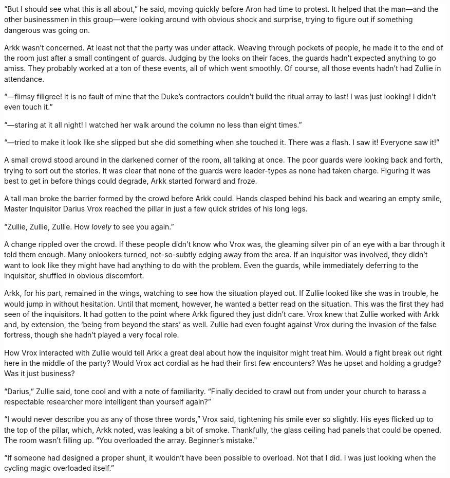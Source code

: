 “But I should see what this is all about,” he said, moving quickly before Aron had time to protest. It helped that the man—and the other businessmen in this group—were looking around with obvious shock and surprise, trying to figure out if something dangerous was going on.

Arkk wasn’t concerned. At least not that the party was under attack. Weaving through pockets of people, he made it to the end of the room just after a small contingent of guards. Judging by the looks on their faces, the guards hadn’t expected anything to go amiss. They probably worked at a ton of these events, all of which went smoothly. Of course, all those events hadn’t had Zullie in attendance.

“—flimsy filigree! It is no fault of mine that the Duke’s contractors couldn’t build the ritual array to last! I was just looking! I didn’t even touch it.”

“—staring at it all night! I watched her walk around the column no less than eight times.”

“—tried to make it look like she slipped but she did something when she touched it. There was a flash. I saw it! Everyone saw it!”

A small crowd stood around in the darkened corner of the room, all talking at once. The poor guards were looking back and forth, trying to sort out the stories. It was clear that none of the guards were leader-types as none had taken charge. Figuring it was best to get in before things could degrade, Arkk started forward and froze.

A tall man broke the barrier formed by the crowd before Arkk could. Hands clasped behind his back and wearing an empty smile, Master Inquisitor Darius Vrox reached the pillar in just a few quick strides of his long legs.

“Zullie, Zullie, Zullie. How *lovely* to see you again.”

A change rippled over the crowd. If these people didn’t know who Vrox was, the gleaming silver pin of an eye with a bar through it told them enough. Many onlookers turned, not-so-subtly edging away from the area. If an inquisitor was involved, they didn’t want to look like they might have had anything to do with the problem. Even the guards, while immediately deferring to the inquisitor, shuffled in obvious discomfort.

Arkk, for his part, remained in the wings, watching to see how the situation played out. If Zullie looked like she was in trouble, he would jump in without hesitation. Until that moment, however, he wanted a better read on the situation. This was the first they had seen of the inquisitors. It had gotten to the point where Arkk figured they just didn’t care. Vrox knew that Zullie worked with Arkk and, by extension, the ‘being from beyond the stars’ as well. Zullie had even fought against Vrox during the invasion of the false fortress, though she hadn’t played a very focal role.

How Vrox interacted with Zullie would tell Arkk a great deal about how the inquisitor might treat him. Would a fight break out right here in the middle of the party? Would Vrox act cordial as he had their first few encounters? Was he upset and holding a grudge? Was it just business?

“Darius,” Zullie said, tone cool and with a note of familiarity. “Finally decided to crawl out from under your church to harass a respectable researcher more intelligent than yourself again?”

“I would never describe you as any of those three words,” Vrox said, tightening his smile ever so slightly. His eyes flicked up to the top of the pillar, which, Arkk noted, was leaking a bit of smoke. Thankfully, the glass ceiling had panels that could be opened. The room wasn’t filling up. “You overloaded the array. Beginner’s mistake."

“If someone had designed a proper shunt, it wouldn’t have been possible to overload. Not that I did. I was just looking when the cycling magic overloaded itself.”
